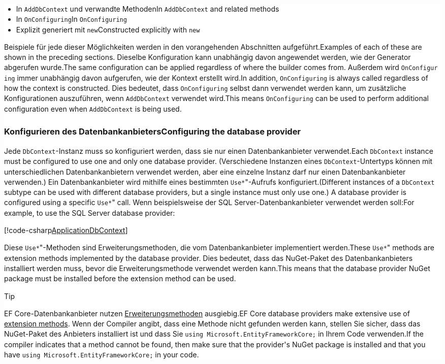 - <span data-ttu-id="a9b24-173">In `AddDbContext` und verwandte Methoden</span><span class="sxs-lookup"><span data-stu-id="a9b24-173">In `AddDbContext` and related methods</span></span>
- <span data-ttu-id="a9b24-174">In `OnConfiguring`</span><span class="sxs-lookup"><span data-stu-id="a9b24-174">In `OnConfiguring`</span></span>
- <span data-ttu-id="a9b24-175">Explizit generiert mit `new`</span><span class="sxs-lookup"><span data-stu-id="a9b24-175">Constructed explicitly with `new`</span></span>

<span data-ttu-id="a9b24-176">Beispiele für jede dieser Möglichkeiten werden in den vorangehenden Abschnitten aufgeführt.</span><span class="sxs-lookup"><span data-stu-id="a9b24-176">Examples of each of these are shown in the preceding sections.</span></span> <span data-ttu-id="a9b24-177">Dieselbe Konfiguration kann unabhängig davon angewendet werden, wie der Generator abgerufen wurde.</span><span class="sxs-lookup"><span data-stu-id="a9b24-177">The same configuration can be applied regardless of where the builder comes from.</span></span> <span data-ttu-id="a9b24-178">Außerdem wird `OnConfiguring` immer unabhängig davon aufgerufen, wie der Kontext erstellt wird.</span><span class="sxs-lookup"><span data-stu-id="a9b24-178">In addition, `OnConfiguring` is always called regardless of how the context is constructed.</span></span> <span data-ttu-id="a9b24-179">Dies bedeutet, dass `OnConfiguring` selbst dann verwendet werden kann, um zusätzliche Konfigurationen auszuführen, wenn `AddDbContext` verwendet wird.</span><span class="sxs-lookup"><span data-stu-id="a9b24-179">This means `OnConfiguring` can be used to perform additional configuration even when `AddDbContext` is being used.</span></span>

### <a name="configuring-the-database-provider"></a><span data-ttu-id="a9b24-180">Konfigurieren des Datenbankanbieters</span><span class="sxs-lookup"><span data-stu-id="a9b24-180">Configuring the database provider</span></span>

<span data-ttu-id="a9b24-181">Jede `DbContext`-Instanz muss so konfiguriert werden, dass sie nur einen Datenbankanbieter verwendet.</span><span class="sxs-lookup"><span data-stu-id="a9b24-181">Each `DbContext` instance must be configured to use one and only one database provider.</span></span> <span data-ttu-id="a9b24-182">(Verschiedene Instanzen eines `DbContext`-Untertyps können mit unterschiedlichen Datenbankanbietern verwendet werden, aber eine einzelne Instanz darf nur einen Datenbankanbieter verwenden.) Ein Datenbankanbieter wird mithilfe eines bestimmten `Use*`"-Aufrufs konfiguriert.</span><span class="sxs-lookup"><span data-stu-id="a9b24-182">(Different instances of a `DbContext` subtype can be used with different database providers, but a single instance must only use one.) A database provider is configured using a specific `Use*`" call.</span></span> <span data-ttu-id="a9b24-183">Wenn beispielsweise der SQL Server-Datenbankanbieter verwendet werden soll:</span><span class="sxs-lookup"><span data-stu-id="a9b24-183">For example, to use the SQL Server database provider:</span></span>


[!code-csharp[ApplicationDbContext](../../../samples/core/Miscellaneous/ConfiguringDbContext/WithNew/ApplicationDbContext.cs?name=ApplicationDbContext)]

<span data-ttu-id="a9b24-184">Diese `Use*`"-Methoden sind Erweiterungsmethoden, die vom Datenbankanbieter implementiert werden.</span><span class="sxs-lookup"><span data-stu-id="a9b24-184">These `Use*`" methods are extension methods implemented by the database provider.</span></span> <span data-ttu-id="a9b24-185">Dies bedeutet, dass das NuGet-Paket des Datenbankanbieters installiert werden muss, bevor die Erweiterungsmethode verwendet werden kann.</span><span class="sxs-lookup"><span data-stu-id="a9b24-185">This means that the database provider NuGet package must be installed before the extension method can be used.</span></span>

> [!TIP]
> <span data-ttu-id="a9b24-186">EF Core-Datenbankanbieter nutzen [Erweiterungsmethoden](/dotnet/csharp/programming-guide/classes-and-structs/extension-methods) ausgiebig.</span><span class="sxs-lookup"><span data-stu-id="a9b24-186">EF Core database providers make extensive use of [extension methods](/dotnet/csharp/programming-guide/classes-and-structs/extension-methods).</span></span> <span data-ttu-id="a9b24-187">Wenn der Compiler angibt, dass eine Methode nicht gefunden werden kann, stellen Sie sicher, dass das NuGet-Paket des Anbieters installiert ist und dass Sie `using Microsoft.EntityFrameworkCore;` in Ihrem Code verwenden.</span><span class="sxs-lookup"><span data-stu-id="a9b24-187">If the compiler indicates that a method cannot be found, then make sure that the provider's NuGet package is installed and that you have `using Microsoft.EntityFrameworkCore;` in your code.</span></span>
